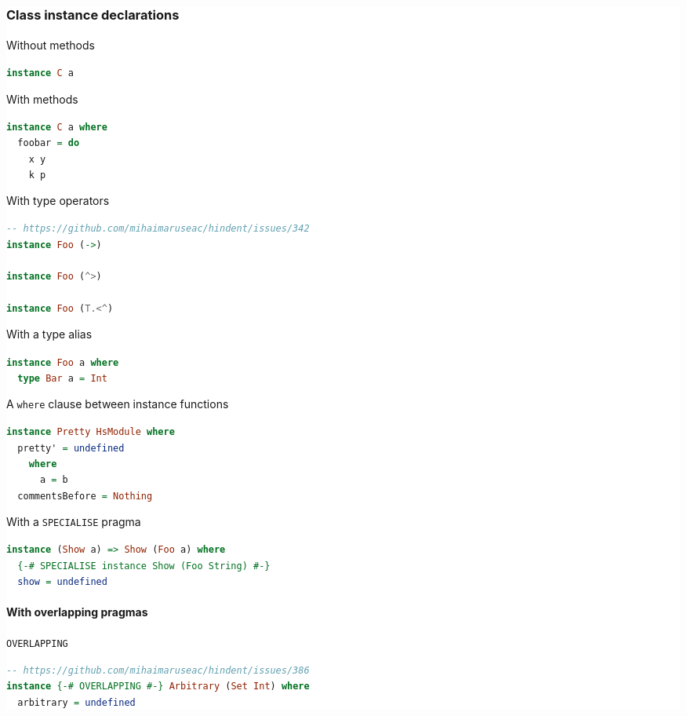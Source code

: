 ### Class instance declarations

Without methods

```haskell
instance C a
```

With methods

```haskell
instance C a where
  foobar = do
    x y
    k p
```

With type operators

```haskell
-- https://github.com/mihaimaruseac/hindent/issues/342
instance Foo (->)

instance Foo (^>)

instance Foo (T.<^)
```

With a type alias

```haskell
instance Foo a where
  type Bar a = Int
```

A `where` clause between instance functions

```haskell
instance Pretty HsModule where
  pretty' = undefined
    where
      a = b
  commentsBefore = Nothing
```

With a `SPECIALISE` pragma

```haskell
instance (Show a) => Show (Foo a) where
  {-# SPECIALISE instance Show (Foo String) #-}
  show = undefined
```

#### With overlapping pragmas

`OVERLAPPING`

```haskell
-- https://github.com/mihaimaruseac/hindent/issues/386
instance {-# OVERLAPPING #-} Arbitrary (Set Int) where
  arbitrary = undefined
```
